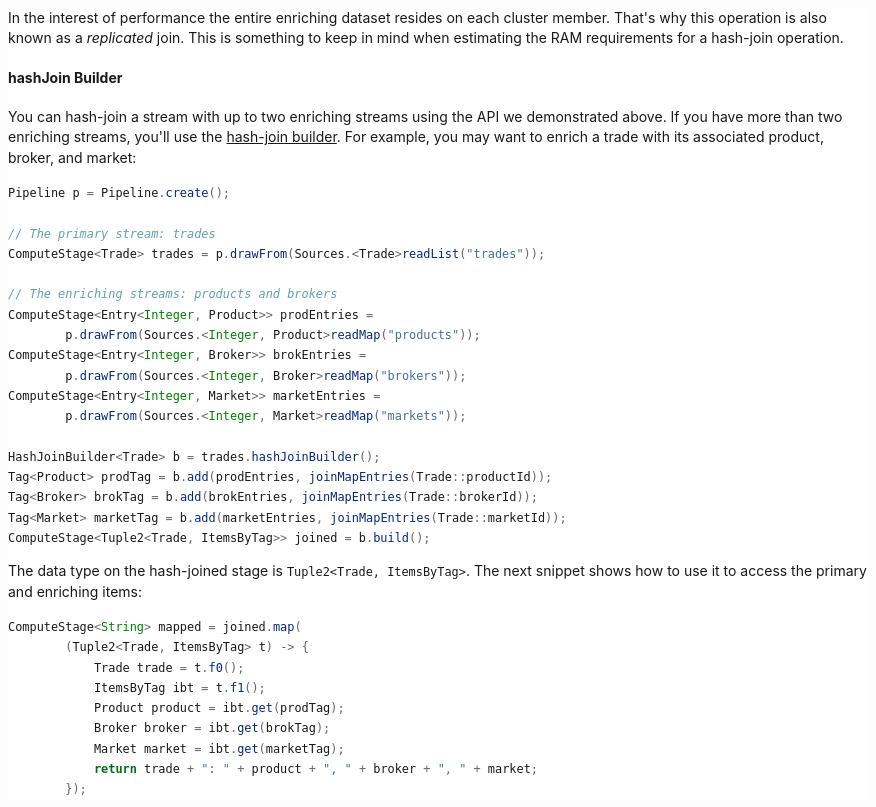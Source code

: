 In the interest of performance the entire enriching dataset resides on
each cluster member. That's why this operation is also known as a
_replicated_ join. This is something to keep in mind when estimating
the RAM requirements for a hash-join operation.

#### hashJoin Builder

You can hash-join a stream with up to two enriching streams using the
API we demonstrated above. If you have more than two enriching streams,
you'll use the
[hash-join builder](https://hazelcast-l337.ci.cloudbees.com/view/Jet/job/Jet-javadoc/javadoc/com/hazelcast/jet/ComputeStage.html#hashJoinBuilder--).
For example, you may want to enrich a trade with its associated product,
broker, and market:

```java
Pipeline p = Pipeline.create();

// The primary stream: trades
ComputeStage<Trade> trades = p.drawFrom(Sources.<Trade>readList("trades"));

// The enriching streams: products and brokers
ComputeStage<Entry<Integer, Product>> prodEntries =
        p.drawFrom(Sources.<Integer, Product>readMap("products"));
ComputeStage<Entry<Integer, Broker>> brokEntries =
        p.drawFrom(Sources.<Integer, Broker>readMap("brokers"));
ComputeStage<Entry<Integer, Market>> marketEntries =
        p.drawFrom(Sources.<Integer, Market>readMap("markets"));

HashJoinBuilder<Trade> b = trades.hashJoinBuilder();
Tag<Product> prodTag = b.add(prodEntries, joinMapEntries(Trade::productId));
Tag<Broker> brokTag = b.add(brokEntries, joinMapEntries(Trade::brokerId));
Tag<Market> marketTag = b.add(marketEntries, joinMapEntries(Trade::marketId));
ComputeStage<Tuple2<Trade, ItemsByTag>> joined = b.build();
```

The data type on the hash-joined stage is `Tuple2<Trade, ItemsByTag>`.
The next snippet shows how to use it to access the primary and enriching
items:

```java
ComputeStage<String> mapped = joined.map(
        (Tuple2<Trade, ItemsByTag> t) -> {
            Trade trade = t.f0();
            ItemsByTag ibt = t.f1();
            Product product = ibt.get(prodTag);
            Broker broker = ibt.get(brokTag);
            Market market = ibt.get(marketTag);
            return trade + ": " + product + ", " + broker + ", " + market;
        });
```

